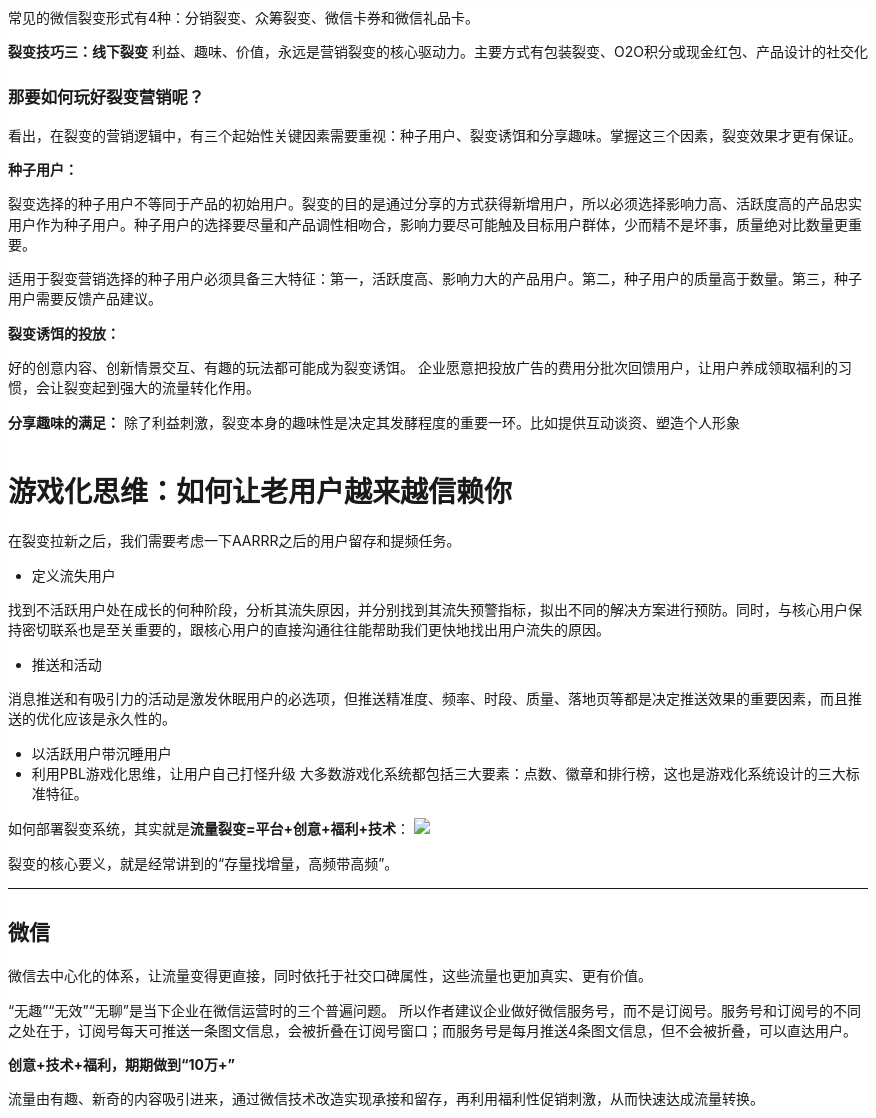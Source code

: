 常见的微信裂变形式有4种：分销裂变、众筹裂变、微信卡券和微信礼品卡。

**裂变技巧三：线下裂变**
利益、趣味、价值，永远是营销裂变的核心驱动力。主要方式有包装裂变、O2O积分或现金红包、产品设计的社交化

### 那要如何玩好裂变营销呢？
看出，在裂变的营销逻辑中，有三个起始性关键因素需要重视：种子用户、裂变诱饵和分享趣味。掌握这三个因素，裂变效果才更有保证。

**种子用户：**

裂变选择的种子用户不等同于产品的初始用户。裂变的目的是通过分享的方式获得新增用户，所以必须选择影响力高、活跃度高的产品忠实用户作为种子用户。种子用户的选择要尽量和产品调性相吻合，影响力要尽可能触及目标用户群体，少而精不是坏事，质量绝对比数量更重要。

适用于裂变营销选择的种子用户必须具备三大特征：第一，活跃度高、影响力大的产品用户。第二，种子用户的质量高于数量。第三，种子用户需要反馈产品建议。

**裂变诱饵的投放：**

好的创意内容、创新情景交互、有趣的玩法都可能成为裂变诱饵。
企业愿意把投放广告的费用分批次回馈用户，让用户养成领取福利的习惯，会让裂变起到强大的流量转化作用。

**分享趣味的满足：**
除了利益刺激，裂变本身的趣味性是决定其发酵程度的重要一环。比如提供互动谈资、塑造个人形象

# **游戏化思维：如何让老用户越来越信赖你**

在裂变拉新之后，我们需要考虑一下AARRR之后的用户留存和提频任务。

- 定义流失用户

找到不活跃用户处在成长的何种阶段，分析其流失原因，并分别找到其流失预警指标，拟出不同的解决方案进行预防。同时，与核心用户保持密切联系也是至关重要的，跟核心用户的直接沟通往往能帮助我们更快地找出用户流失的原因。
- 推送和活动

消息推送和有吸引力的活动是激发休眠用户的必选项，但推送精准度、频率、时段、质量、落地页等都是决定推送效果的重要因素，而且推送的优化应该是永久性的。

- 以活跃用户带沉睡用户
- 利用PBL游戏化思维，让用户自己打怪升级
大多数游戏化系统都包括三大要素：点数、徽章和排行榜，这也是游戏化系统设计的三大标准特征。

如何部署裂变系统，其实就是**流量裂变=平台+创意+福利+技术**：
![](%E3%80%8C%E6%B5%81%E9%87%8F%E6%B1%A0%E3%80%8D%E8%AF%BB%E4%B9%A6%E7%AC%94%E8%AE%B0/EEC8349A-A118-439C-AC01-56F1E8A9DEAE.png)

裂变的核心要义，就是经常讲到的“存量找增量，高频带高频”。


- - - -

## 微信
微信去中心化的体系，让流量变得更直接，同时依托于社交口碑属性，这些流量也更加真实、更有价值。

“无趣”“无效”“无聊”是当下企业在微信运营时的三个普遍问题。
所以作者建议企业做好微信服务号，而不是订阅号。服务号和订阅号的不同之处在于，订阅号每天可推送一条图文信息，会被折叠在订阅号窗口；而服务号是每月推送4条图文信息，但不会被折叠，可以直达用户。

**创意+技术+福利，期期做到“10万+”**

流量由有趣、新奇的内容吸引进来，通过微信技术改造实现承接和留存，再利用福利性促销刺激，从而快速达成流量转换。
